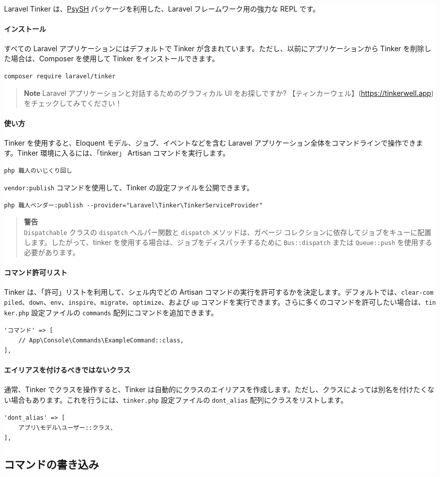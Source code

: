 Laravel Tinker は、[PsySH](https://github.com/bobthecow/psysh) パッケージを利用した、Laravel フレームワーク用の強力な REPL です。

<a name="installation"></a>
#### インストール

すべての Laravel アプリケーションにはデフォルトで Tinker が含まれています。ただし、以前にアプリケーションから Tinker を削除した場合は、Composer を使用して Tinker をインストールできます。

```shell
composer require laravel/tinker
```

> **Note**
> Laravel アプリケーションと対話するためのグラフィカル UI をお探しですか? 【ティンカーウェル】(https://tinkerwell.app)をチェックしてみてください！

<a name="usage"></a>
#### 使い方

Tinker を使用すると、Eloquent モデル、ジョブ、イベントなどを含む Laravel アプリケーション全体をコマンドラインで操作できます。Tinker 環境に入るには、「tinker」 Artisan コマンドを実行します。

```シェル
php 職人のいじくり回し
```

`vendor:publish` コマンドを使用して、Tinker の設定ファイルを公開できます。

```シェル
php 職人ベンダー:publish --provider="Laravel\Tinker\TinkerServiceProvider"
```

> **警告**  
> `Dispatchable` クラスの `dispatch` ヘルパー関数と `dispatch` メソッドは、ガベージ コレクションに依存してジョブをキューに配置します。したがって、tinker を使用する場合は、ジョブをディスパッチするために `Bus::dispatch` または `Queue::push` を使用する必要があります。

<a name="コマンド許可リスト"></a>
#### コマンド許可リスト

Tinker は、「許可」リストを利用して、シェル内でどの Artisan コマンドの実行を許可するかを決定します。デフォルトでは、`clear-compiled`、`down`、`env`、`inspire`、`migrate`、`optimize`、および `up` コマンドを実行できます。さらに多くのコマンドを許可したい場合は、`tinker.php` 設定ファイルの `commands` 配列にコマンドを追加できます。

    'コマンド' => [
        // App\Console\Commands\ExampleCommand::class,
    ],

<a name="クラスをエイリアス化すべきではない"></a>
#### エイリアスを付けるべきではないクラス

通常、Tinker でクラスを操作すると、Tinker は自動的にクラスのエイリアスを作成します。ただし、クラスによっては別名を付けたくない場合もあります。これを行うには、`tinker.php` 設定ファイルの `dont_alias` 配列にクラスをリストします。

    'dont_alias' => [
        アプリ\モデル\ユーザー::クラス、
    ],

<a name="書き込みコマンド"></a>
## コマンドの書き込み
